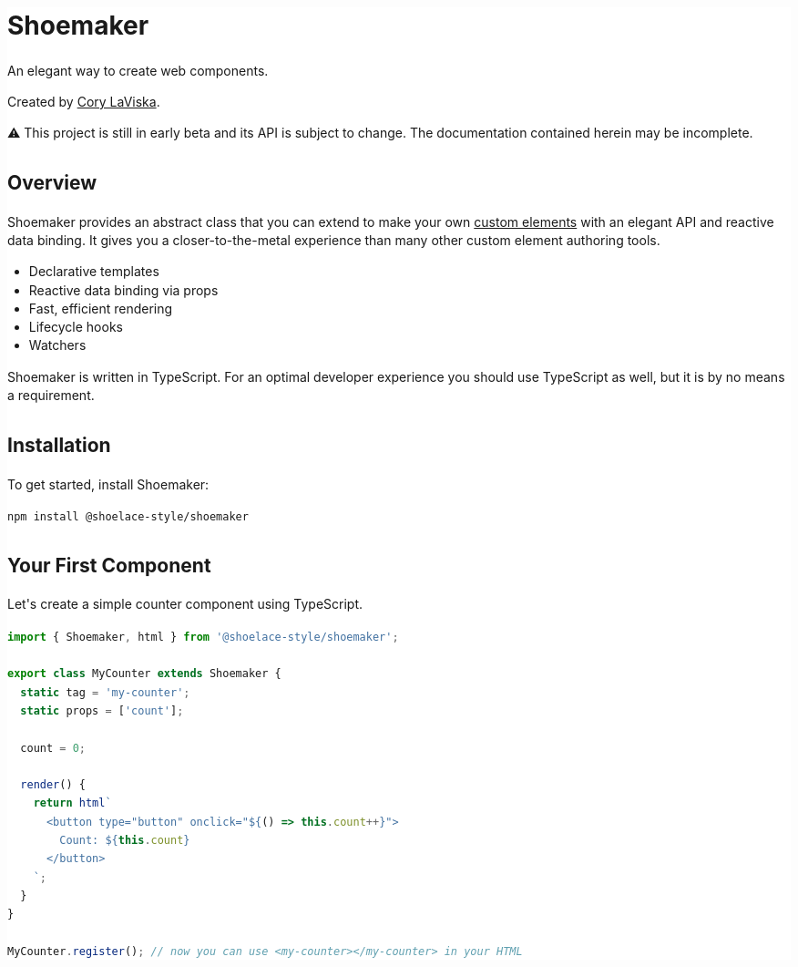 # Shoemaker

An elegant way to create web components.

Created by [Cory LaViska](https://twitter.com/claviska).

⚠️ This project is still in early beta and its API is subject to change. The documentation contained herein may be incomplete.

## Overview

Shoemaker provides an abstract class that you can extend to make your own [custom elements](https://developer.mozilla.org/en-US/docs/Web/Web_Components/Using_custom_elements) with an elegant API and reactive data binding. It gives you a closer-to-the-metal experience than many other custom element authoring tools.

- Declarative templates
- Reactive data binding via props
- Fast, efficient rendering
- Lifecycle hooks
- Watchers

Shoemaker is written in TypeScript. For an optimal developer experience you should use TypeScript as well, but it is by no means a requirement.

## Installation

To get started, install Shoemaker:

```bash
npm install @shoelace-style/shoemaker
```

## Your First Component

Let's create a simple counter component using TypeScript.

```ts
import { Shoemaker, html } from '@shoelace-style/shoemaker';

export class MyCounter extends Shoemaker {
  static tag = 'my-counter';
  static props = ['count'];

  count = 0;

  render() {
    return html`
      <button type="button" onclick="${() => this.count++}">
        Count: ${this.count}
      </button>
    `;
  }
}

MyCounter.register(); // now you can use <my-counter></my-counter> in your HTML
```
